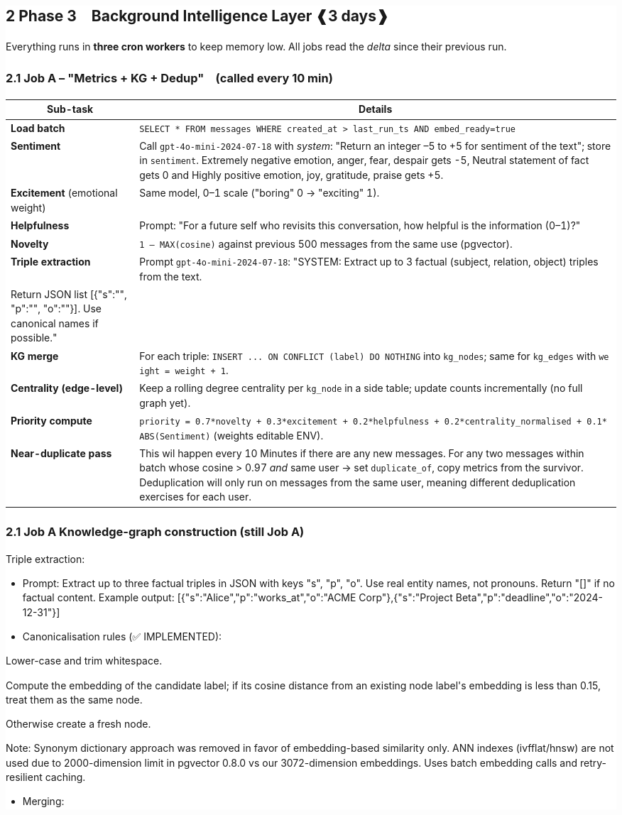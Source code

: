 
## 2  Phase 3 Background Intelligence Layer  ❰3 days❱

Everything runs in **three cron workers** to keep memory low.
All jobs read the *delta* since their previous run.

### 2.1  Job A – "Metrics + KG + Dedup" (called every 10 min)

| Sub-task                          | Details                                                                                                                                          |
| --------------------------------- | ------------------------------------------------------------------------------------------------------------------------------------------------ |
| **Load batch**                    | `SELECT * FROM messages WHERE created_at > last_run_ts AND embed_ready=true`                                                                     |
| **Sentiment**                     | Call `gpt-4o-mini-2024-07-18` with *system*: "Return an integer –5 to +5 for sentiment of the text"; store in `sentiment`. Extremely negative emotion, anger, fear, despair gets -5, Neutral statement of fact gets 0 and Highly positive emotion, joy, gratitude, praise gets +5.                          |
| **Excitement** (emotional weight) | Same model, 0–1 scale ("boring" 0 → "exciting" 1).                                                                                               |
| **Helpfulness**                   | Prompt: "For a future self who revisits this conversation, how helpful is the information (0–1)?"                                                |
| **Novelty**                       | `1 – MAX(cosine)` against previous 500 messages from the same use (pgvector).                                                                                      |
| **Triple extraction**             | Prompt `gpt-4o-mini-2024-07-18`: "SYSTEM: Extract up to 3 factual (subject, relation, object) triples from the text.
Return JSON list [{"s":"", "p":"", "o":""}]. Use canonical names if possible."                                                  |
| **KG merge**                      | For each triple: `INSERT ... ON CONFLICT (label) DO NOTHING` into `kg_nodes`; same for `kg_edges` with `weight = weight + 1`.                    |
| **Centrality (edge-level)**       | Keep a rolling degree centrality per `kg_node` in a side table; update counts incrementally (no full graph yet).                                 |
| **Priority compute**              | `priority = 0.7*novelty + 0.3*excitement + 0.2*helpfulness + 0.2*centrality_normalised + 0.1*ABS(Sentiment)` (weights editable ENV).                                  |
| **Near-duplicate pass**           | This wil happen every 10 Minutes if there are any new messages. For any two messages within batch whose cosine > 0.97 *and* same user → set `duplicate_of`, copy metrics from the survivor.  Deduplication will only run on messages from the same user, meaning different deduplication exercises for each user.                    |

### 2.1  Job A Knowledge-graph construction (still Job A)
Triple extraction:

   * Prompt:
Extract up to three factual triples in JSON with keys "s", "p", "o". Use real entity names, not pronouns. Return "[]" if no factual content.
Example output:
[{"s":"Alice","p":"works_at","o":"ACME Corp"},{"s":"Project Beta","p":"deadline","o":"2024-12-31"}]

   * Canonicalisation rules (✅ IMPLEMENTED):

Lower-case and trim whitespace.

Compute the embedding of the candidate label; if its cosine distance from an existing node label's embedding is less than 0.15, treat them as the same node.

Otherwise create a fresh node.

Note: Synonym dictionary approach was removed in favor of embedding-based similarity only. ANN indexes (ivfflat/hnsw) are not used due to 2000-dimension limit in pgvector 0.8.0 vs our 3072-dimension embeddings. Uses batch embedding calls and retry-resilient caching.

   * Merging:
